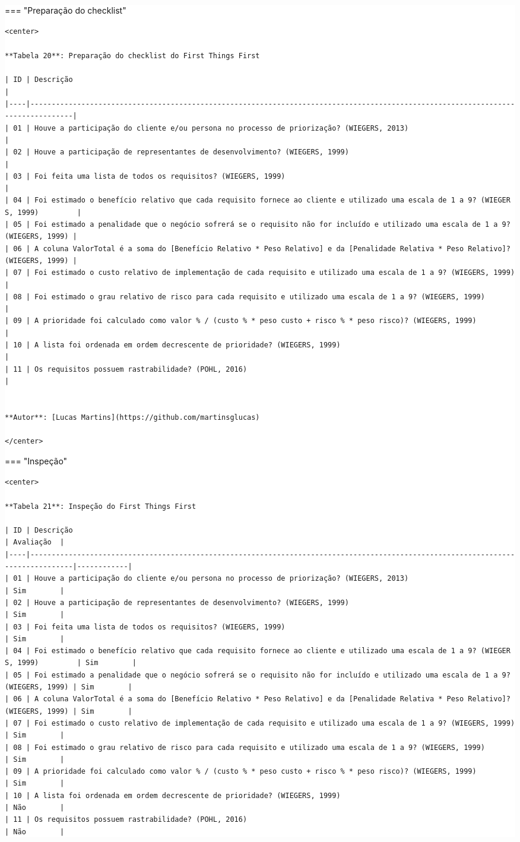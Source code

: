 === "Preparação do checklist"

    <center>

    **Tabela 20**: Preparação do checklist do First Things First

    | ID | Descrição                                                                                                                        |
    |----|----------------------------------------------------------------------------------------------------------------------------------|
    | 01 | Houve a participação do cliente e/ou persona no processo de priorização? (WIEGERS, 2013)                                         |
    | 02 | Houve a participação de representantes de desenvolvimento? (WIEGERS, 1999)                                                       |
    | 03 | Foi feita uma lista de todos os requisitos? (WIEGERS, 1999)                                                                      |
    | 04 | Foi estimado o benefício relativo que cada requisito fornece ao cliente e utilizado uma escala de 1 a 9? (WIEGERS, 1999)         |
    | 05 | Foi estimado a penalidade que o negócio sofrerá se o requisito não for incluído e utilizado uma escala de 1 a 9? (WIEGERS, 1999) |
    | 06 | A coluna ValorTotal é a soma do [Benefício Relativo * Peso Relativo] e da [Penalidade Relativa * Peso Relativo]? (WIEGERS, 1999) |
    | 07 | Foi estimado o custo relativo de implementação de cada requisito e utilizado uma escala de 1 a 9? (WIEGERS, 1999)                |
    | 08 | Foi estimado o grau relativo de risco para cada requisito e utilizado uma escala de 1 a 9? (WIEGERS, 1999)                       |
    | 09 | A prioridade foi calculado como valor % / (custo % * peso custo + risco % * peso risco)? (WIEGERS, 1999)                         |
    | 10 | A lista foi ordenada em ordem decrescente de prioridade? (WIEGERS, 1999)                                                         |
    | 11 | Os requisitos possuem rastrabilidade? (POHL, 2016)                                                                               |
    

    **Autor**: [Lucas Martins](https://github.com/martinsglucas)

    </center>

=== "Inspeção"
    
    <center>

    **Tabela 21**: Inspeção do First Things First

    | ID | Descrição                                                                                                                        | Avaliação  |
    |----|----------------------------------------------------------------------------------------------------------------------------------|------------|
    | 01 | Houve a participação do cliente e/ou persona no processo de priorização? (WIEGERS, 2013)                                         | Sim        |
    | 02 | Houve a participação de representantes de desenvolvimento? (WIEGERS, 1999)                                                       | Sim        |
    | 03 | Foi feita uma lista de todos os requisitos? (WIEGERS, 1999)                                                                      | Sim        |
    | 04 | Foi estimado o benefício relativo que cada requisito fornece ao cliente e utilizado uma escala de 1 a 9? (WIEGERS, 1999)         | Sim        |
    | 05 | Foi estimado a penalidade que o negócio sofrerá se o requisito não for incluído e utilizado uma escala de 1 a 9? (WIEGERS, 1999) | Sim        |
    | 06 | A coluna ValorTotal é a soma do [Benefício Relativo * Peso Relativo] e da [Penalidade Relativa * Peso Relativo]? (WIEGERS, 1999) | Sim        |
    | 07 | Foi estimado o custo relativo de implementação de cada requisito e utilizado uma escala de 1 a 9? (WIEGERS, 1999)                | Sim        |
    | 08 | Foi estimado o grau relativo de risco para cada requisito e utilizado uma escala de 1 a 9? (WIEGERS, 1999)                       | Sim        |
    | 09 | A prioridade foi calculado como valor % / (custo % * peso custo + risco % * peso risco)? (WIEGERS, 1999)                         | Sim        |
    | 10 | A lista foi ordenada em ordem decrescente de prioridade? (WIEGERS, 1999)                                                         | Não        |
    | 11 | Os requisitos possuem rastrabilidade? (POHL, 2016)                                                                               | Não        |
